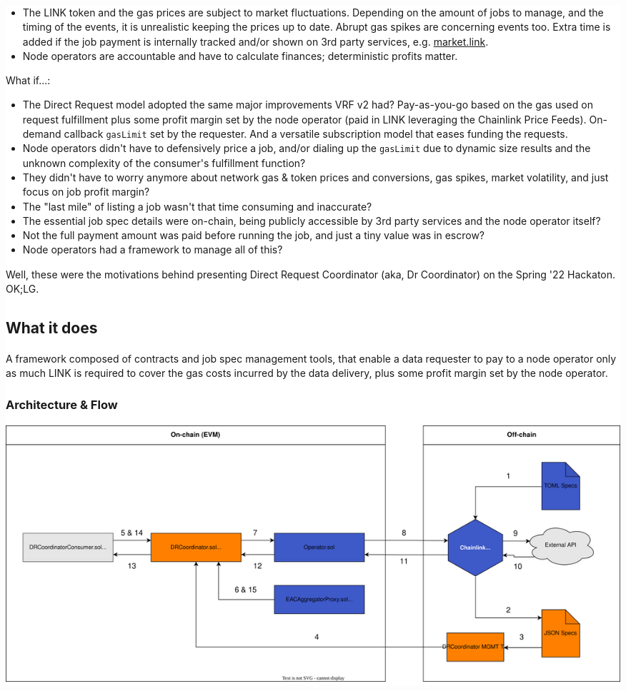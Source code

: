 - The LINK token and the gas prices are subject to market fluctuations. Depending on the amount of jobs to manage, and the timing of the events, it is unrealistic keeping the prices up to date. Abrupt gas spikes are concerning events too. Extra time is added if the job payment is internally tracked and/or shown on 3rd party services, e.g. [market.link](https://market.link/).
- Node operators are accountable and have to calculate finances; deterministic profits matter.

What if...:

- The Direct Request model adopted the same major improvements VRF v2 had? Pay-as-you-go based on the gas used on request fulfillment plus some profit margin set by the node operator (paid in LINK leveraging the Chainlink Price Feeds). On-demand callback `gasLimit` set by the requester. And a versatile subscription model that eases funding the requests.
- Node operators didn't have to defensively price a job, and/or dialing up the `gasLimit` due to dynamic size results and the unknown complexity of the consumer's fulfillment function?
- They didn't have to worry anymore about network gas & token prices and conversions, gas spikes, market volatility, and just focus on job profit margin?
- The "last mile" of listing a job wasn't that time consuming and inaccurate?
- The essential job spec details were on-chain, being publicly accessible by 3rd party services and the node operator itself?
- Not the full payment amount was paid before running the job, and just a tiny value was in escrow?
- Node operators had a framework to manage all of this?

Well, these were the motivations behind presenting Direct Request Coordinator (aka, Dr Coordinator) on the Spring '22 Hackaton. OK;LG.

## What it does

A framework composed of contracts and job spec management tools, that enable a data requester to pay to a node operator only as much LINK is required to cover the gas costs incurred by the data delivery, plus some profit margin set by the node operator.

### Architecture & Flow

<img src="./images/architecture_flow.svg">
